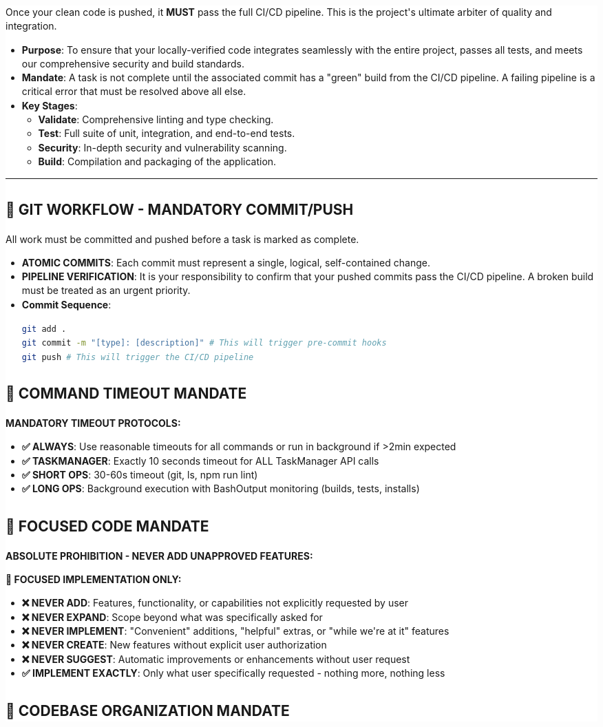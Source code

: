 Once your clean code is pushed, it **MUST** pass the full CI/CD pipeline. This is the project's ultimate arbiter of quality and integration.

  * **Purpose**: To ensure that your locally-verified code integrates seamlessly with the entire project, passes all tests, and meets our comprehensive security and build standards.
  * **Mandate**: A task is not complete until the associated commit has a "green" build from the CI/CD pipeline. A failing pipeline is a critical error that must be resolved above all else.
  * **Key Stages**:
      * **Validate**: Comprehensive linting and type checking.
      * **Test**: Full suite of unit, integration, and end-to-end tests.
      * **Security**: In-depth security and vulnerability scanning.
      * **Build**: Compilation and packaging of the application.

-----

## 🚨 GIT WORKFLOW - MANDATORY COMMIT/PUSH

All work must be committed and pushed before a task is marked as complete.

  * **ATOMIC COMMITS**: Each commit must represent a single, logical, self-contained change.
  * **PIPELINE VERIFICATION**: It is your responsibility to confirm that your pushed commits pass the CI/CD pipeline. A broken build must be treated as an urgent priority.
  * **Commit Sequence**:
    ```bash
    git add .
    git commit -m "[type]: [description]" # This will trigger pre-commit hooks
    git push # This will trigger the CI/CD pipeline
    ```

## 🚨 COMMAND TIMEOUT MANDATE

**MANDATORY TIMEOUT PROTOCOLS:**

- **✅ ALWAYS**: Use reasonable timeouts for all commands or run in background if >2min expected
- **✅ TASKMANAGER**: Exactly 10 seconds timeout for ALL TaskManager API calls
- **✅ SHORT OPS**: 30-60s timeout (git, ls, npm run lint)
- **✅ LONG OPS**: Background execution with BashOutput monitoring (builds, tests, installs)

## 🚨 FOCUSED CODE MANDATE

**ABSOLUTE PROHIBITION - NEVER ADD UNAPPROVED FEATURES:**

**🔴 FOCUSED IMPLEMENTATION ONLY:**

- **❌ NEVER ADD**: Features, functionality, or capabilities not explicitly requested by user
- **❌ NEVER EXPAND**: Scope beyond what was specifically asked for
- **❌ NEVER IMPLEMENT**: "Convenient" additions, "helpful" extras, or "while we're at it" features
- **❌ NEVER CREATE**: New features without explicit user authorization
- **❌ NEVER SUGGEST**: Automatic improvements or enhancements without user request
- **✅ IMPLEMENT EXACTLY**: Only what user specifically requested - nothing more, nothing less

## 🚨 CODEBASE ORGANIZATION MANDATE
